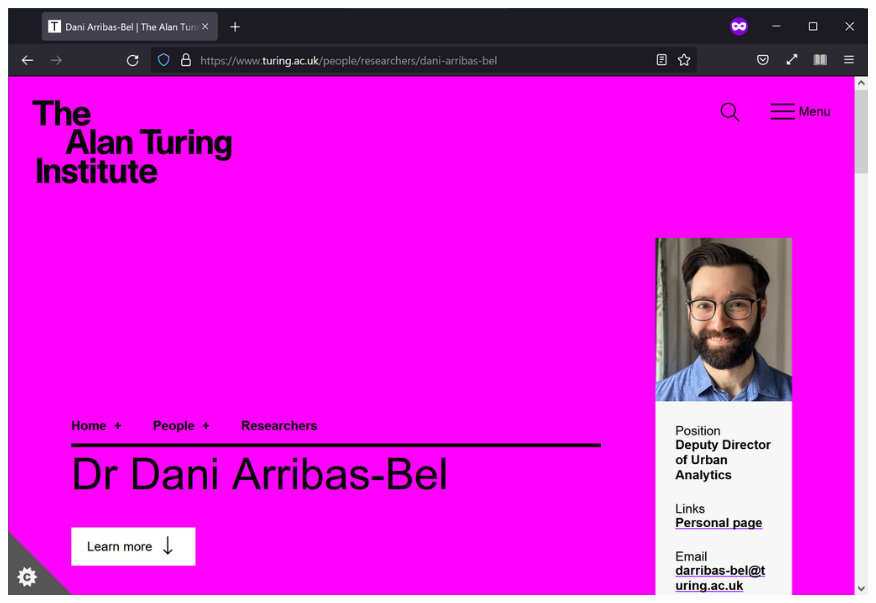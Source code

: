 #

<CENTER>
<img src="../fig/misc/turing_dab.png" style="width:100%;vertical-align:middle;box-shadow:none">
</CENTER>

#

<CENTER>